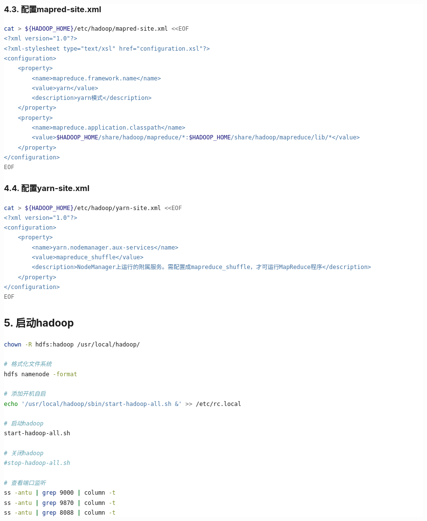 ### 4.3. 配置mapred-site.xml

```bash
cat > ${HADOOP_HOME}/etc/hadoop/mapred-site.xml <<EOF
<?xml version="1.0"?>
<?xml-stylesheet type="text/xsl" href="configuration.xsl"?>
<configuration>
    <property>
        <name>mapreduce.framework.name</name>
        <value>yarn</value>
        <description>yarn模式</description>
    </property>
    <property>
        <name>mapreduce.application.classpath</name>
        <value>$HADOOP_HOME/share/hadoop/mapreduce/*:$HADOOP_HOME/share/hadoop/mapreduce/lib/*</value>
    </property>
</configuration>
EOF
```

### 4.4. 配置yarn-site.xml

```bash
cat > ${HADOOP_HOME}/etc/hadoop/yarn-site.xml <<EOF
<?xml version="1.0"?>
<configuration>
    <property>
        <name>yarn.nodemanager.aux-services</name>
        <value>mapreduce_shuffle</value>
        <description>NodeManager上运行的附属服务。需配置成mapreduce_shuffle，才可运行MapReduce程序</description>
    </property>
</configuration>
EOF
```

## 5. 启动hadoop
```bash
chown -R hdfs:hadoop /usr/local/hadoop/

# 格式化文件系统
hdfs namenode -format

# 添加开机自启
echo '/usr/local/hadoop/sbin/start-hadoop-all.sh &' >> /etc/rc.local

# 启动hadoop
start-hadoop-all.sh

# 关闭hadoop
#stop-hadoop-all.sh

# 查看端口监听
ss -antu | grep 9000 | column -t
ss -antu | grep 9870 | column -t
ss -antu | grep 8088 | column -t
```
